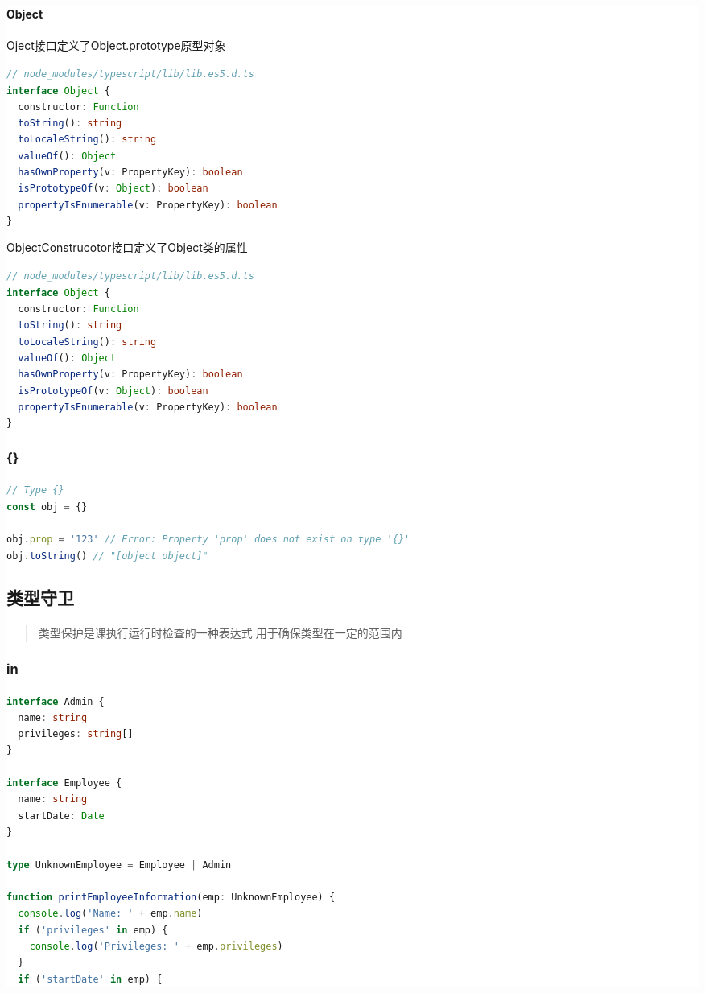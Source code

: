 #### Object

Oject接口定义了Object.prototype原型对象

```ts
// node_modules/typescript/lib/lib.es5.d.ts
interface Object {
  constructor: Function
  toString(): string
  toLocaleString(): string
  valueOf(): Object
  hasOwnProperty(v: PropertyKey): boolean
  isPrototypeOf(v: Object): boolean
  propertyIsEnumerable(v: PropertyKey): boolean
}
```

ObjectConstrucotor接口定义了Object类的属性

```ts
// node_modules/typescript/lib/lib.es5.d.ts
interface Object {
  constructor: Function
  toString(): string
  toLocaleString(): string
  valueOf(): Object
  hasOwnProperty(v: PropertyKey): boolean
  isPrototypeOf(v: Object): boolean
  propertyIsEnumerable(v: PropertyKey): boolean
}
```

### {}

```ts
// Type {}
const obj = {}

obj.prop = '123' // Error: Property 'prop' does not exist on type '{}'
obj.toString() // "[object object]"
```

## 类型守卫

> 类型保护是课执行运行时检查的一种表达式 用于确保类型在一定的范围内

### in

```ts
interface Admin {
  name: string
  privileges: string[]
}

interface Employee {
  name: string
  startDate: Date
}

type UnknownEmployee = Employee | Admin

function printEmployeeInformation(emp: UnknownEmployee) {
  console.log('Name: ' + emp.name)
  if ('privileges' in emp) {
    console.log('Privileges: ' + emp.privileges)
  }
  if ('startDate' in emp) {
```

  [index: string]: string
  [index: number]: string
  [p in Keys]: any